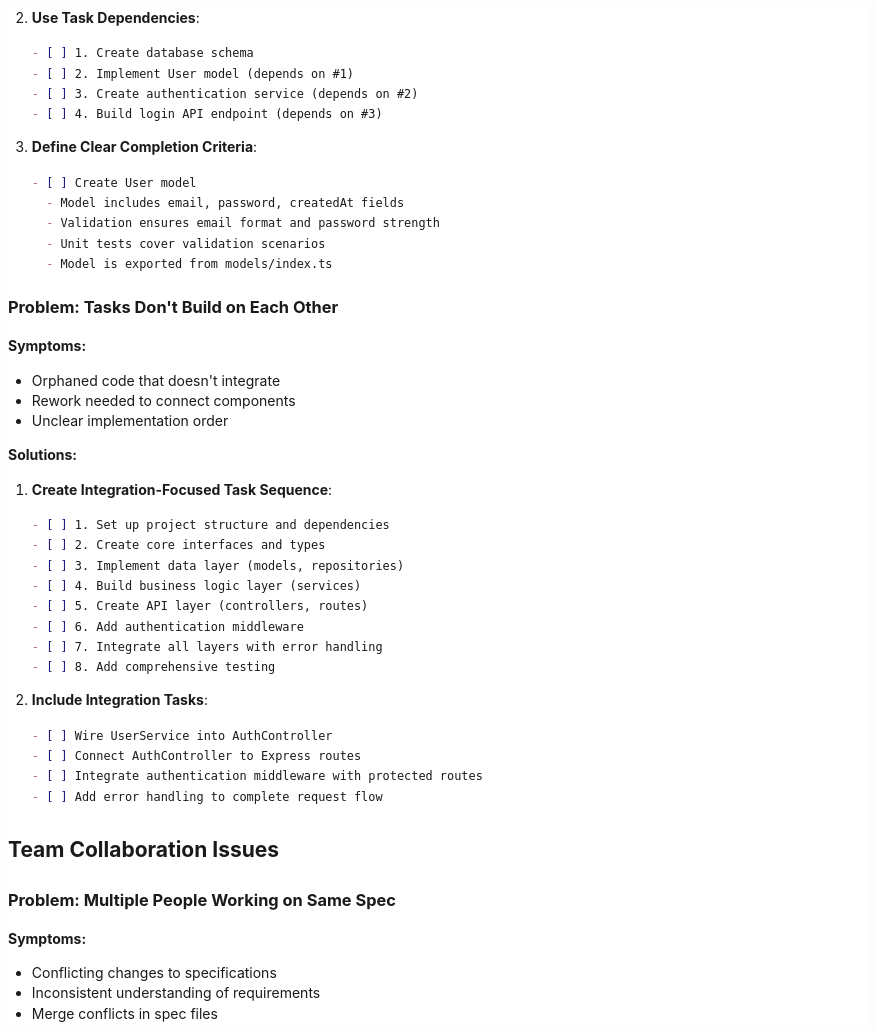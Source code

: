 2. **Use Task Dependencies**:
   ```markdown
   - [ ] 1. Create database schema
   - [ ] 2. Implement User model (depends on #1)
   - [ ] 3. Create authentication service (depends on #2)
   - [ ] 4. Build login API endpoint (depends on #3)
   ```

3. **Define Clear Completion Criteria**:
   ```markdown
   - [ ] Create User model
     - Model includes email, password, createdAt fields
     - Validation ensures email format and password strength
     - Unit tests cover validation scenarios
     - Model is exported from models/index.ts
   ```

### Problem: Tasks Don't Build on Each Other

**Symptoms:**
- Orphaned code that doesn't integrate
- Rework needed to connect components
- Unclear implementation order

**Solutions:**

1. **Create Integration-Focused Task Sequence**:
   ```markdown
   - [ ] 1. Set up project structure and dependencies
   - [ ] 2. Create core interfaces and types
   - [ ] 3. Implement data layer (models, repositories)
   - [ ] 4. Build business logic layer (services)
   - [ ] 5. Create API layer (controllers, routes)
   - [ ] 6. Add authentication middleware
   - [ ] 7. Integrate all layers with error handling
   - [ ] 8. Add comprehensive testing
   ```

2. **Include Integration Tasks**:
   ```markdown
   - [ ] Wire UserService into AuthController
   - [ ] Connect AuthController to Express routes
   - [ ] Integrate authentication middleware with protected routes
   - [ ] Add error handling to complete request flow
   ```

## Team Collaboration Issues

### Problem: Multiple People Working on Same Spec

**Symptoms:**
- Conflicting changes to specifications
- Inconsistent understanding of requirements
- Merge conflicts in spec files
